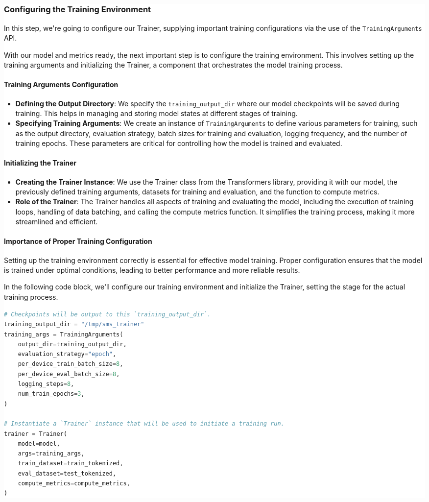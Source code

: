 
### Configuring the Training Environment

In this step, we're going to configure our Trainer, supplying important training configurations via the use of the `TrainingArguments` API.

With our model and metrics ready, the next important step is to configure the training environment. This involves setting up the training arguments and initializing the Trainer, a component that orchestrates the model training process.

#### Training Arguments Configuration

- **Defining the Output Directory**: We specify the `training_output_dir` where our model checkpoints will be saved during training. This helps in managing and storing model states at different stages of training.
- **Specifying Training Arguments**: We create an instance of `TrainingArguments` to define various parameters for training, such as the output directory, evaluation strategy, batch sizes for training and evaluation, logging frequency, and the number of training epochs. These parameters are critical for controlling how the model is trained and evaluated.

#### Initializing the Trainer

- **Creating the Trainer Instance**: We use the Trainer class from the Transformers library, providing it with our model, the previously defined training arguments, datasets for training and evaluation, and the function to compute metrics.
- **Role of the Trainer**: The Trainer handles all aspects of training and evaluating the model, including the execution of training loops, handling of data batching, and calling the compute metrics function. It simplifies the training process, making it more streamlined and efficient.

####  Importance of Proper Training Configuration 
Setting up the training environment correctly is essential for effective model training. Proper configuration ensures that the model is trained under optimal conditions, leading to better performance and more reliable results.

In the following code block, we'll configure our training environment and initialize the Trainer, setting the stage for the actual training process.


```python
# Checkpoints will be output to this `training_output_dir`.
training_output_dir = "/tmp/sms_trainer"
training_args = TrainingArguments(
    output_dir=training_output_dir,
    evaluation_strategy="epoch",
    per_device_train_batch_size=8,
    per_device_eval_batch_size=8,
    logging_steps=8,
    num_train_epochs=3,
)

# Instantiate a `Trainer` instance that will be used to initiate a training run.
trainer = Trainer(
    model=model,
    args=training_args,
    train_dataset=train_tokenized,
    eval_dataset=test_tokenized,
    compute_metrics=compute_metrics,
)
```
